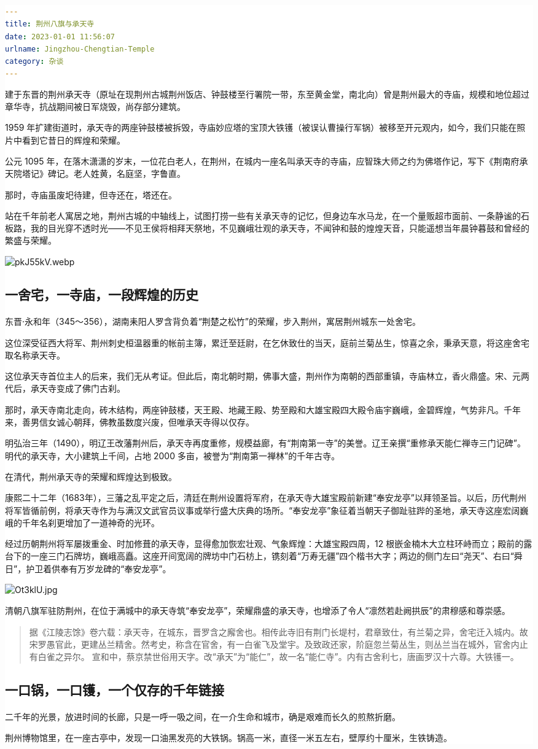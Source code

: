 ```yaml
---
title: 荆州八旗与承天寺
date: 2023-01-01 11:56:07
urlname: Jingzhou-Chengtian-Temple
category: 杂谈
---
```


建于东晋的荆州承天寺（原址在现荆州古城荆州饭店、钟鼓楼至行署院一带，东至黄金堂，南北向）曾是荆州最大的寺庙，规模和地位超过章华寺，抗战期间被日军烧毁，尚存部分建筑。

1959 年扩建街道时，承天寺的两座钟鼓楼被拆毁，寺庙妙应塔的宝顶大铁镬（被误认曹操行军锅）被移至开元观内，如今，我们只能在照片中看到它昔日的辉煌和荣耀。



公元 1095 年，在落木潇潇的岁末，一位花白老人，在荆州，在城内一座名叫承天寺的寺庙，应智珠大师之约为佛塔作记，写下《荆南府承天院塔记》碑记。老人姓黄，名庭坚，字鲁直。

那时，寺庙虽废圯待建，但寺还在，塔还在。

站在千年前老人寓居之地，荆州古城的中轴线上，试图打捞一些有关承天寺的记忆，但身边车水马龙，在一个量贩超市面前、一条静谧的石板路，我的目光穿不透时光——不见王侯将相拜天祭地，不见巍峨壮观的承天寺，不闻钟和鼓的煌煌天音，只能遥想当年晨钟暮鼓和曾经的繁盛与荣耀。

![pkJ55kV.webp](https://s21.ax1x.com/2024/06/05/pkJ55kV.webp)

## 一舍宅，一寺庙，一段辉煌的历史

东晋·永和年（345～356），湖南耒阳人罗含背负着“荆楚之松竹”的荣耀，步入荆州，寓居荆州城东一处舍宅。

这位深受征西大将军、荆州刺史桓温器重的帐前主簿，累迁至廷尉，在乞休致仕的当天，庭前兰菊丛生，惊喜之余，秉承天意，将这座舍宅取名称承天寺。

这位承天寺首位主人的后来，我们无从考证。但此后，南北朝时期，佛事大盛，荆州作为南朝的西部重镇，寺庙林立，香火鼎盛。宋、元两代后，承天寺变成了佛门古刹。

那时，承天寺南北走向，砖木结构，两座钟鼓楼，天王殿、地藏王殿、势至殿和大雄宝殿四大殿令庙宇巍峨，金碧辉煌，气势非凡。千年来，善男信女诚心朝拜，佛教虽数度兴废，但唯承天寺得以仅存。

明弘治三年（1490），明辽王改藩荆州后，承天寺再度重修，规模益廊，有“荆南第一寺”的美誉。辽王亲撰“重修承天能仁禅寺三门记碑”。明代的承天寺，大小建筑上千间，占地 2000 多亩，被誉为“荆南第一禅林”的千年古寺。

在清代，荆州承天寺的荣耀和辉煌达到极致。

康熙二十二年（1683年），三藩之乱平定之后，清廷在荆州设置将军府，在承天寺大雄宝殿前新建“奉安龙亭”以拜领圣旨。以后，历代荆州将军皆循前例，将承天寺作为与满汉文武官员议事或举行盛大庆典的场所。“奉安龙亭”象征着当朝天子御趾驻跸的圣地，承天寺这座宏阔巍峨的千年名刹更增加了一道神奇的光环。

经过历朝荆州将军屡拨重金、时加修葺的承天寺，显得愈加恢宏壮观、气象辉煌：大雄宝殿四周，12 根嵌金楠木大立柱环峙而立；殿前的露台下的一座三门石牌坊，巍峨高矗。这座开间宽阔的牌坊中门石枋上，镌刻着“万寿无疆”四个楷书大字；两边的侧门左曰“尧天”、右曰“舜日”，护卫着供奉有万岁龙碑的“奉安龙亭”。

![Ot3klU.jpg](https://ooo.0x0.ooo/2024/09/06/Ot3klU.jpg)

清朝八旗军驻防荆州，在位于满城中的承天寺筑“奉安龙亭”，荣耀鼎盛的承天寺，也增添了令人“凛然若赴阙拱辰”的肃穆感和尊崇感。

> 据《江陵志馀》卷六载：承天寺，在城东，晋罗含之廨舍也。相传此寺旧有荆门长堤村，君章致仕，有兰菊之异，舍宅迁入城内。故宋罗愚官此，更建丛兰精舍。然考史，称含在官舍，有一白雀飞及堂宇。及致政还家，阶庭忽兰菊丛生，则丛兰当在城外，官舍内止有白雀之异尔。
> 宣和中，蔡京禁世俗用天字。改“承天”为“能仁”，故一名“能仁寺”。内有古舍利七，唐画罗汉十六尊。大铁镬一。

## 一口锅，一口镬，一个仅存的千年链接

二千年的光景，放进时间的长廊，只是一呼一吸之间，在一介生命和城市，确是艰难而长久的煎熬折磨。

荆州博物馆里，在一座古亭中，发现一口油黑发亮的大铁锅。锅高一米，直径一米五左右，壁厚约十厘米，生铁铸造。
